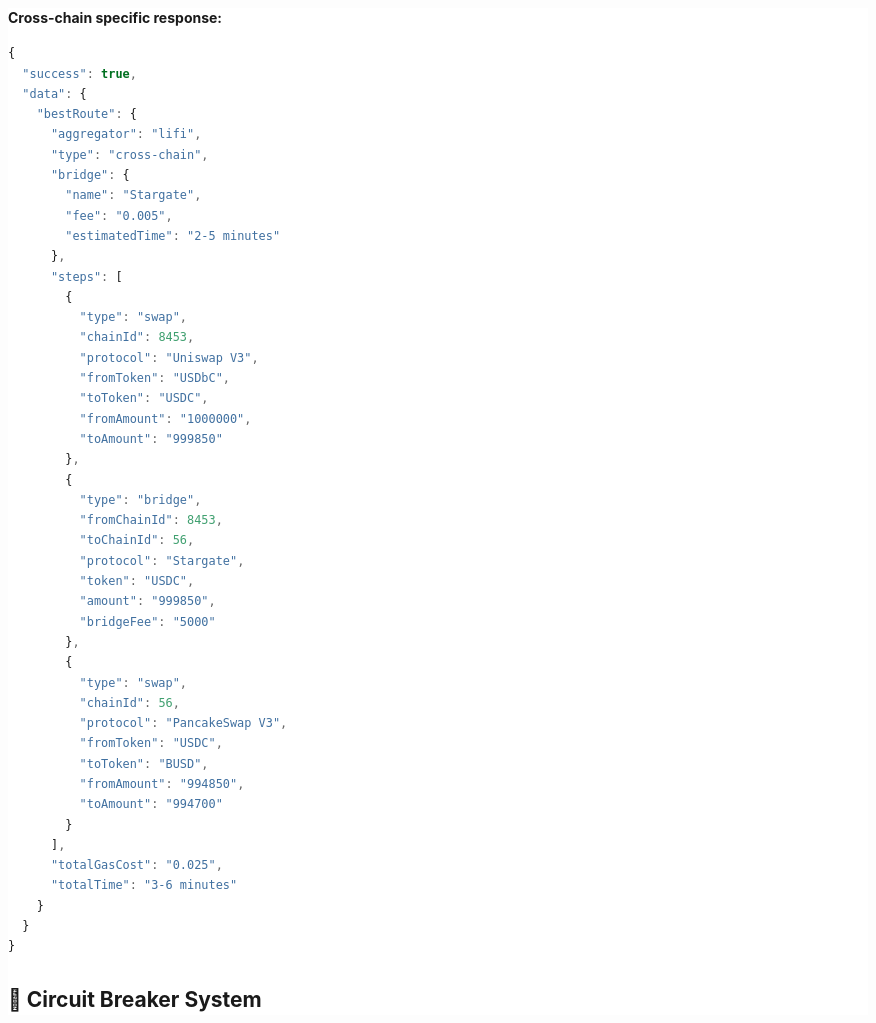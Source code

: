 **Cross-chain specific response:**
```typescript
{
  "success": true,
  "data": {
    "bestRoute": {
      "aggregator": "lifi",
      "type": "cross-chain",
      "bridge": {
        "name": "Stargate",
        "fee": "0.005",
        "estimatedTime": "2-5 minutes"
      },
      "steps": [
        {
          "type": "swap",
          "chainId": 8453,
          "protocol": "Uniswap V3",
          "fromToken": "USDbC",
          "toToken": "USDC",
          "fromAmount": "1000000",
          "toAmount": "999850"
        },
        {
          "type": "bridge",
          "fromChainId": 8453,
          "toChainId": 56,
          "protocol": "Stargate",
          "token": "USDC",
          "amount": "999850",
          "bridgeFee": "5000"
        },
        {
          "type": "swap",
          "chainId": 56,
          "protocol": "PancakeSwap V3",
          "fromToken": "USDC",
          "toToken": "BUSD",
          "fromAmount": "994850",
          "toAmount": "994700"
        }
      ],
      "totalGasCost": "0.025",
      "totalTime": "3-6 minutes"
    }
  }
}
```

## 🔧 Circuit Breaker System

